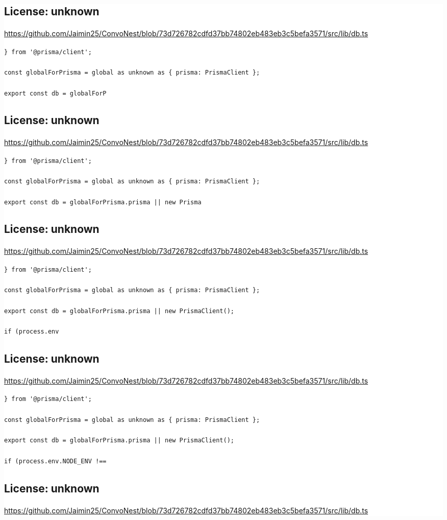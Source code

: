 ## License: unknown
https://github.com/Jaimin25/ConvoNest/blob/73d726782cdfd37bb74802eb483eb3c5befa3571/src/lib/db.ts

```
} from '@prisma/client';

const globalForPrisma = global as unknown as { prisma: PrismaClient };

export const db = globalForP
```


## License: unknown
https://github.com/Jaimin25/ConvoNest/blob/73d726782cdfd37bb74802eb483eb3c5befa3571/src/lib/db.ts

```
} from '@prisma/client';

const globalForPrisma = global as unknown as { prisma: PrismaClient };

export const db = globalForPrisma.prisma || new Prisma
```


## License: unknown
https://github.com/Jaimin25/ConvoNest/blob/73d726782cdfd37bb74802eb483eb3c5befa3571/src/lib/db.ts

```
} from '@prisma/client';

const globalForPrisma = global as unknown as { prisma: PrismaClient };

export const db = globalForPrisma.prisma || new PrismaClient();

if (process.env
```


## License: unknown
https://github.com/Jaimin25/ConvoNest/blob/73d726782cdfd37bb74802eb483eb3c5befa3571/src/lib/db.ts

```
} from '@prisma/client';

const globalForPrisma = global as unknown as { prisma: PrismaClient };

export const db = globalForPrisma.prisma || new PrismaClient();

if (process.env.NODE_ENV !==
```


## License: unknown
https://github.com/Jaimin25/ConvoNest/blob/73d726782cdfd37bb74802eb483eb3c5befa3571/src/lib/db.ts
